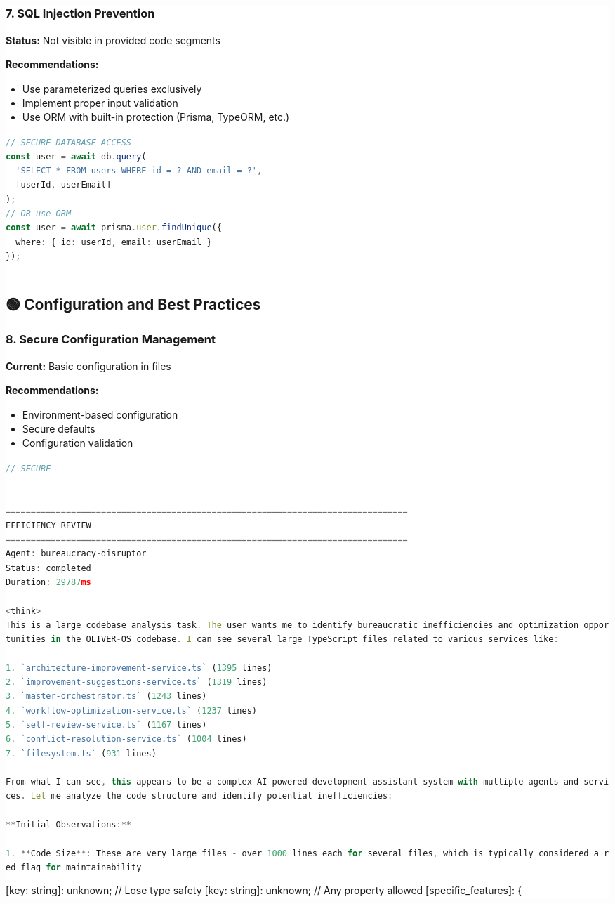 ### 7. **SQL Injection Prevention**
**Status:** Not visible in provided code segments

**Recommendations:**
- Use parameterized queries exclusively
- Implement proper input validation
- Use ORM with built-in protection (Prisma, TypeORM, etc.)

```typescript
// SECURE DATABASE ACCESS
const user = await db.query(
  'SELECT * FROM users WHERE id = ? AND email = ?',
  [userId, userEmail]
);
// OR use ORM
const user = await prisma.user.findUnique({
  where: { id: userId, email: userEmail }
});
```

---

## 🟢 Configuration and Best Practices

### 8. **Secure Configuration Management**
**Current:** Basic configuration in files

**Recommendations:**
- Environment-based configuration
- Secure defaults
- Configuration validation

```typescript
// SECURE


================================================================================
EFFICIENCY REVIEW
================================================================================
Agent: bureaucracy-disruptor
Status: completed
Duration: 29787ms

<think>
This is a large codebase analysis task. The user wants me to identify bureaucratic inefficiencies and optimization opportunities in the OLIVER-OS codebase. I can see several large TypeScript files related to various services like:

1. `architecture-improvement-service.ts` (1395 lines)
2. `improvement-suggestions-service.ts` (1319 lines) 
3. `master-orchestrator.ts` (1243 lines)
4. `workflow-optimization-service.ts` (1237 lines)
5. `self-review-service.ts` (1167 lines)
6. `conflict-resolution-service.ts` (1004 lines)
7. `filesystem.ts` (931 lines)

From what I can see, this appears to be a complex AI-powered development assistant system with multiple agents and services. Let me analyze the code structure and identify potential inefficiencies:

**Initial Observations:**

1. **Code Size**: These are very large files - over 1000 lines each for several files, which is typically considered a red flag for maintainability

```

  [key: string]: unknown; // Lose type safety
  [key: string]: unknown;  // Any property allowed
  [specific_features]: {